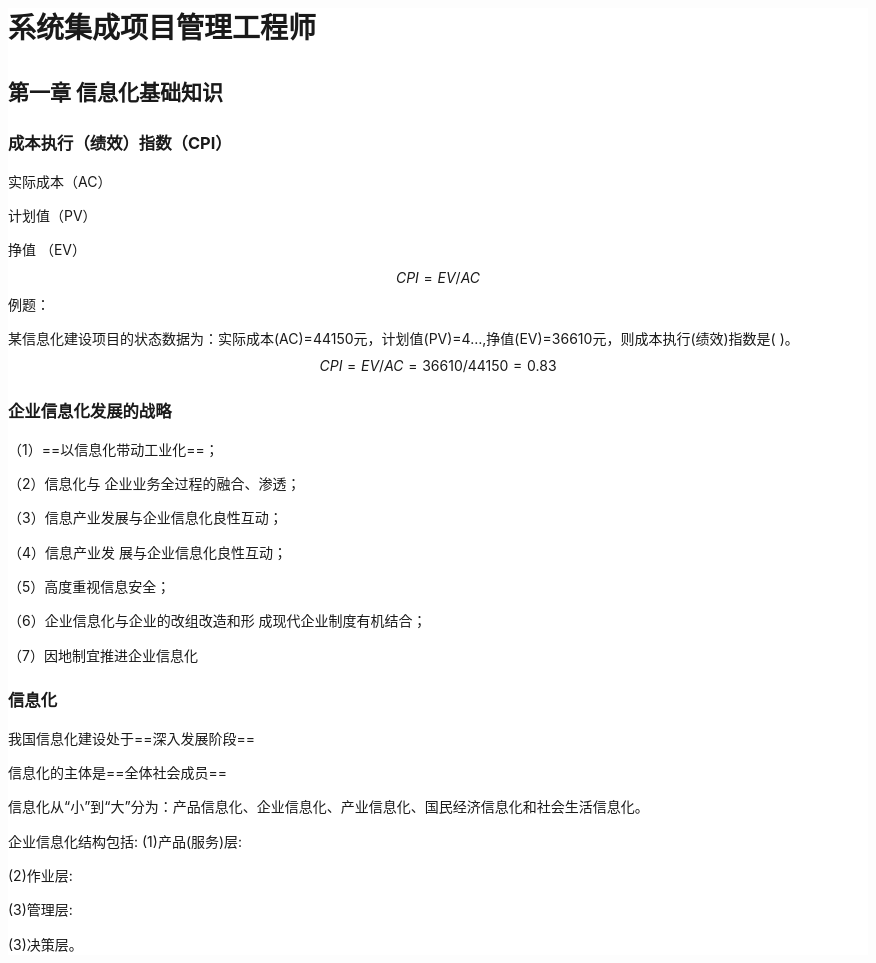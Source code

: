 # 系统集成项目管理工程师

## 第一章 信息化基础知识

### 成本执行（绩效）指数（CPI）

实际成本（AC）

计划值（PV）

挣值 （EV）
$$
CPI = EV / AC
$$
例题：

 某信息化建设项目的状态数据为：实际成本(AC)=44150元，计划值(PV)=4…,挣值(EV)=36610元，则成本执行(绩效)指数是( )。
$$
CPI=EV/AC=36610/44150=0.83
$$



### 企业信息化发展的战略



（1）==以信息化带动工业化==；

（2）信息化与 企业业务全过程的融合、渗透；

（3）信息产业发展与企业信息化良性互动；

（4）信息产业发 展与企业信息化良性互动；

（5）高度重视信息安全；

（6）企业信息化与企业的改组改造和形 成现代企业制度有机结合；

（7）因地制宜推进企业信息化



### 信息化

我国信息化建设处于==深入发展阶段==

信息化的主体是==全体社会成员==

信息化从“小”到“大”分为：产品信息化、企业信息化、产业信息化、国民经济信息化和社会生活信息化。

企业信息化结构包括:
(1)产品(服务)层:

(2)作业层: 

(3)管理层: 

(3)决策层。
